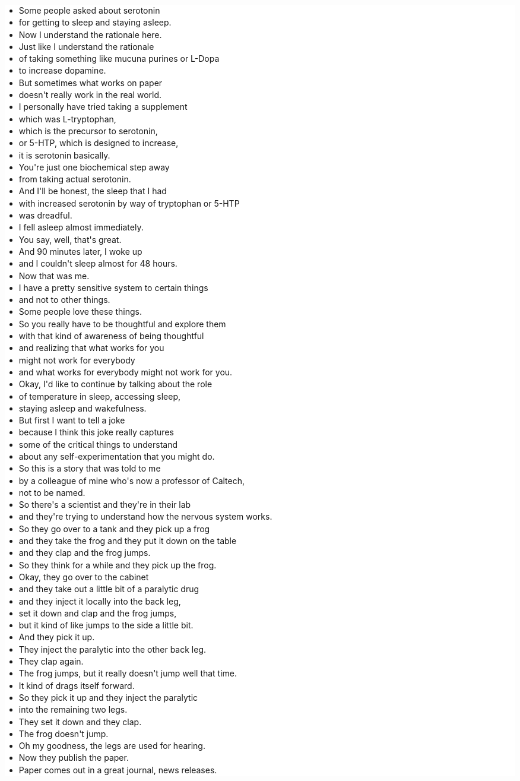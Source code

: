 *  Some people asked about serotonin
*  for getting to sleep and staying asleep.
*  Now I understand the rationale here.
*  Just like I understand the rationale
*  of taking something like mucuna purines or L-Dopa
*  to increase dopamine.
*  But sometimes what works on paper
*  doesn't really work in the real world.
*  I personally have tried taking a supplement
*  which was L-tryptophan,
*  which is the precursor to serotonin,
*  or 5-HTP, which is designed to increase,
*  it is serotonin basically.
*  You're just one biochemical step away
*  from taking actual serotonin.
*  And I'll be honest, the sleep that I had
*  with increased serotonin by way of tryptophan or 5-HTP
*  was dreadful.
*  I fell asleep almost immediately.
*  You say, well, that's great.
*  And 90 minutes later, I woke up
*  and I couldn't sleep almost for 48 hours.
*  Now that was me.
*  I have a pretty sensitive system to certain things
*  and not to other things.
*  Some people love these things.
*  So you really have to be thoughtful and explore them
*  with that kind of awareness of being thoughtful
*  and realizing that what works for you
*  might not work for everybody
*  and what works for everybody might not work for you.
*  Okay, I'd like to continue by talking about the role
*  of temperature in sleep, accessing sleep,
*  staying asleep and wakefulness.
*  But first I want to tell a joke
*  because I think this joke really captures
*  some of the critical things to understand
*  about any self-experimentation that you might do.
*  So this is a story that was told to me
*  by a colleague of mine who's now a professor of Caltech,
*  not to be named.
*  So there's a scientist and they're in their lab
*  and they're trying to understand how the nervous system works.
*  So they go over to a tank and they pick up a frog
*  and they take the frog and they put it down on the table
*  and they clap and the frog jumps.
*  So they think for a while and they pick up the frog.
*  Okay, they go over to the cabinet
*  and they take out a little bit of a paralytic drug
*  and they inject it locally into the back leg,
*  set it down and clap and the frog jumps,
*  but it kind of like jumps to the side a little bit.
*  And they pick it up.
*  They inject the paralytic into the other back leg.
*  They clap again.
*  The frog jumps, but it really doesn't jump well that time.
*  It kind of drags itself forward.
*  So they pick it up and they inject the paralytic
*  into the remaining two legs.
*  They set it down and they clap.
*  The frog doesn't jump.
*  Oh my goodness, the legs are used for hearing.
*  Now they publish the paper.
*  Paper comes out in a great journal, news releases.